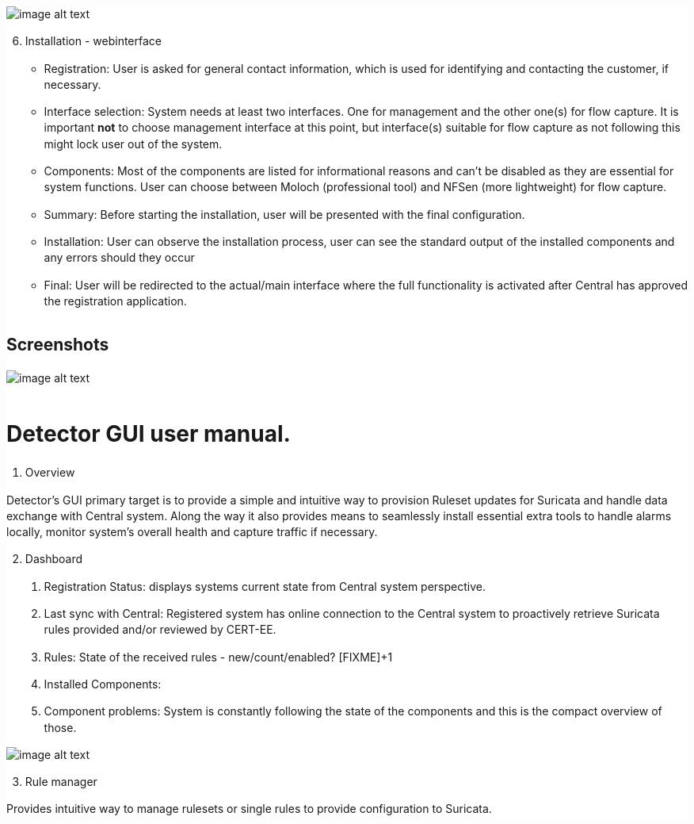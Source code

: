 ![image alt text](image_2.png)

	

6. Installation - webinterface

    * Registration: User is asked for general contact information, which is used for identifying and contacting the customer, if necessary.

    * Interface selection: System needs at least two interfaces. One for management and the other one(s) for flow capture. It is important **not** to choose management interface at this point, but interface(s) suitable for flow capture as not following this might lock user out of the system.

    * Components: Most of the components are listed for informational reasons and can’t be disabled as they are essential for system functions. User can choose between Moloch (professional tool) and NFSen (more lightweight) for flow capture.

    * Summary: Before starting the installation, user will be presented with the final configuration.

    * Installation: User can observe the installation process, user can see the standard output of the installed components and any errors should they occur

    * Final: User will be redirected to the actual/main interface where the  full functionality is activated after Central has approved the registration application.

## Screenshots

![image alt text](image_3.png)

# Detector GUI user manual.

1. Overview

Detector’s GUI primary target is to provide a simple and intuitive way to provision Ruleset updates for Suricata and handle data exchange with Central system. Along the way it also provides means to seamlessly install essential extra tools to handle alarms locally, monitor system’s overall health and capture traffic if necessary.

2. Dashboard

    1. Registration Status: displays systems current state from Central system perspective.

    2. Last sync with Central: Registered system has online connection to the Central system to proactively retrieve Suricata rules provided and/or reviewed by CERT-EE.

    3. Rules: State of the received rules - new/count/enabled? [FIXME]+1

    4. Installed Components: 

    5. Component problems: System is constantly following the state of the components and this is the compact overview of those.

![image alt text](image_4.png)

3. Rule manager

Provides intuitive way to manage rulesets or single rules to provide configuration to Suricata.
